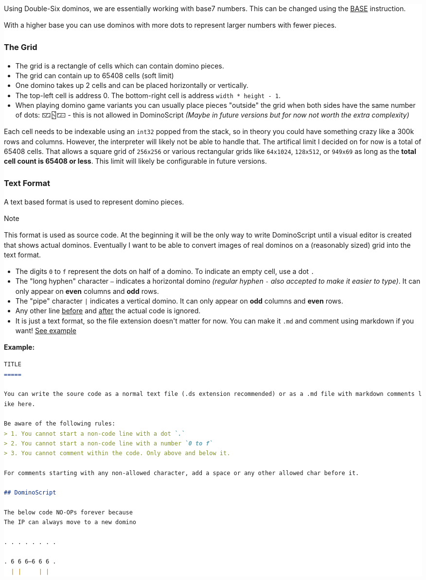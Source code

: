 Using Double-Six dominos, we are essentially working with base7 numbers. This can be changed using the [BASE](#Base) instruction.

With a higher base you can use dominos with more dots to represent larger numbers with fewer pieces.

### The Grid

- The grid is a rectangle of cells which can contain domino pieces.
- The grid can contain up to 65408 cells (soft limit)
- One domino takes up 2 cells and can be placed horizontally or vertically.
- The top-left cell is address 0. The bottom-right cell is address `width * height - 1`.
- When playing domino game variants you can usually place pieces "outside" the grid when both sides have the same number of dots: 🁈🁳🁀 - this is not allowed in DominoScript *(Maybe in future versions but for now not worth the extra complexity)*

Each cell needs to be indexable using an `int32` popped from the stack, so in theory you could have something crazy like a 300k rows and columns. However, the interpreter will likely not be able to handle that. The artifical limit I decided on for now is a total of 65408 cells. That allows a square grid of `256x256` or various rectangular grids like `64x1024`, `128x512`, or `949x69` as long as the **total cell count is 65408 or less**. This limit will likely be configurable in future versions.

### Text Format

A text based format is used to represent domino pieces.

> [!NOTE]  
> This format is used as source code. At the beginning it will be the only way to write DominoScript until a visual editor is created that shows actual dominos. Eventually I want to be able to convert images of real dominos on a (reasonably sized) grid into the text format.

- The digits `0` to `f` represent the dots on half of a domino. To indicate an empty cell, use a dot `.`
- The "long hyphen" character `—` indicates a horizontal domino *(regular hyphen `-` also accepted to make it easier to type)*. It can only appear on **even** columns and **odd** rows.
- The "pipe" character `|` indicates a vertical domino. It can only appear on **odd** columns and **even** rows.
- Any other line <ins>before</ins> and <ins>after</ins> the actual code is ignored.
- It is just a text format, so the file extension doesn't matter for now. You can make it `.md` and comment using markdown if you want! [See example](./examples/002_hello_world_commented.md)

**Example:**

```markdown
TITLE
=====

You can write the soure code as a normal text file (.ds extension recommended) or as a .md file with markdown comments like here.

Be aware of the following rules:
> 1. You cannot start a non-code line with a dot `.`
> 2. You cannot start a non-code line with a number `0 to f`
> 3. You cannot comment within the code. Only above and below it.

For comments starting with any non-allowed character, add a space or any other allowed char before it.

## DominoScript

The below code NO-OPs forever because
The IP can always move to a new domino

. . . . . . . .

. 6 6 6—6 6 6 .
  | |     | |
```